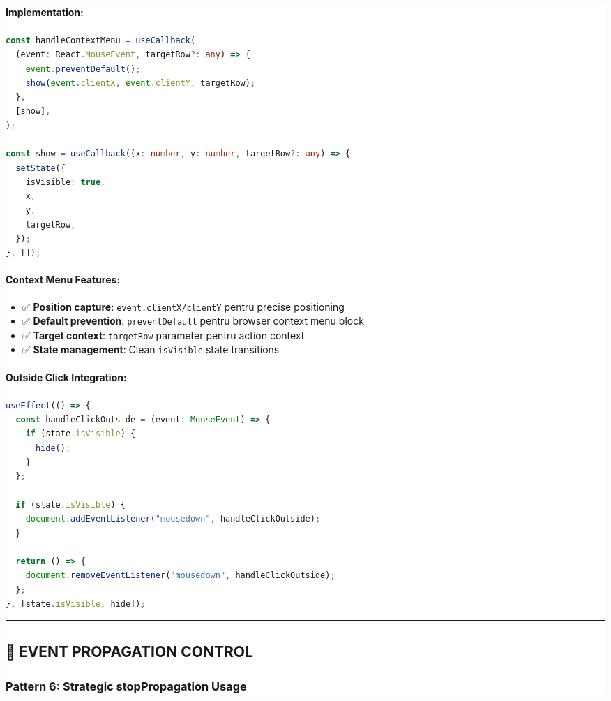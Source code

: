 #### **Implementation:**

```typescript
const handleContextMenu = useCallback(
  (event: React.MouseEvent, targetRow?: any) => {
    event.preventDefault();
    show(event.clientX, event.clientY, targetRow);
  },
  [show],
);

const show = useCallback((x: number, y: number, targetRow?: any) => {
  setState({
    isVisible: true,
    x,
    y,
    targetRow,
  });
}, []);
```

#### **Context Menu Features:**

- ✅ **Position capture**: `event.clientX/clientY` pentru precise positioning
- ✅ **Default prevention**: `preventDefault` pentru browser context menu block
- ✅ **Target context**: `targetRow` parameter pentru action context
- ✅ **State management**: Clean `isVisible` state transitions

#### **Outside Click Integration:**

```typescript
useEffect(() => {
  const handleClickOutside = (event: MouseEvent) => {
    if (state.isVisible) {
      hide();
    }
  };

  if (state.isVisible) {
    document.addEventListener("mousedown", handleClickOutside);
  }

  return () => {
    document.removeEventListener("mousedown", handleClickOutside);
  };
}, [state.isVisible, hide]);
```

---

## 🔄 EVENT PROPAGATION CONTROL

### **Pattern 6: Strategic stopPropagation Usage**
